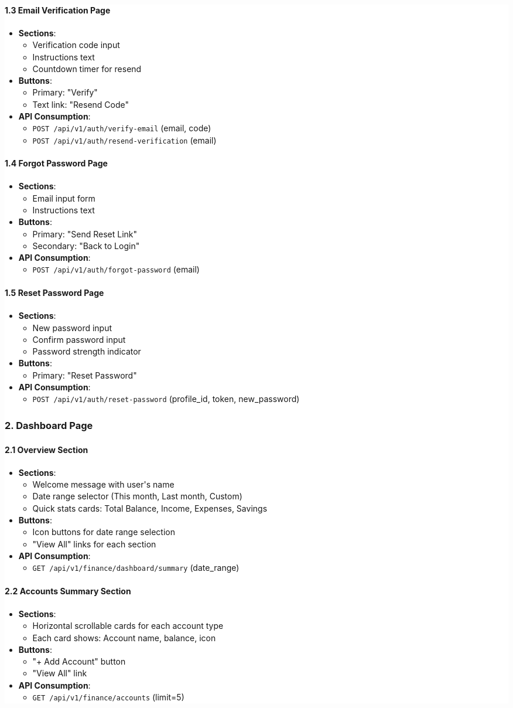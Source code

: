 #### 1.3 Email Verification Page
- **Sections**:
  - Verification code input
  - Instructions text
  - Countdown timer for resend
- **Buttons**:
  - Primary: "Verify"
  - Text link: "Resend Code"
- **API Consumption**:
  - `POST /api/v1/auth/verify-email` (email, code)
  - `POST /api/v1/auth/resend-verification` (email)

#### 1.4 Forgot Password Page
- **Sections**:
  - Email input form
  - Instructions text
- **Buttons**:
  - Primary: "Send Reset Link"
  - Secondary: "Back to Login"
- **API Consumption**:
  - `POST /api/v1/auth/forgot-password` (email)

#### 1.5 Reset Password Page
- **Sections**:
  - New password input
  - Confirm password input
  - Password strength indicator
- **Buttons**:
  - Primary: "Reset Password"
- **API Consumption**:
  - `POST /api/v1/auth/reset-password` (profile_id, token, new_password)

### 2. Dashboard Page

#### 2.1 Overview Section
- **Sections**:
  - Welcome message with user's name
  - Date range selector (This month, Last month, Custom)
  - Quick stats cards: Total Balance, Income, Expenses, Savings
- **Buttons**:
  - Icon buttons for date range selection
  - "View All" links for each section
- **API Consumption**:
  - `GET /api/v1/finance/dashboard/summary` (date_range)

#### 2.2 Accounts Summary Section
- **Sections**:
  - Horizontal scrollable cards for each account type
  - Each card shows: Account name, balance, icon
- **Buttons**:
  - "+ Add Account" button
  - "View All" link
- **API Consumption**:
  - `GET /api/v1/finance/accounts` (limit=5)
